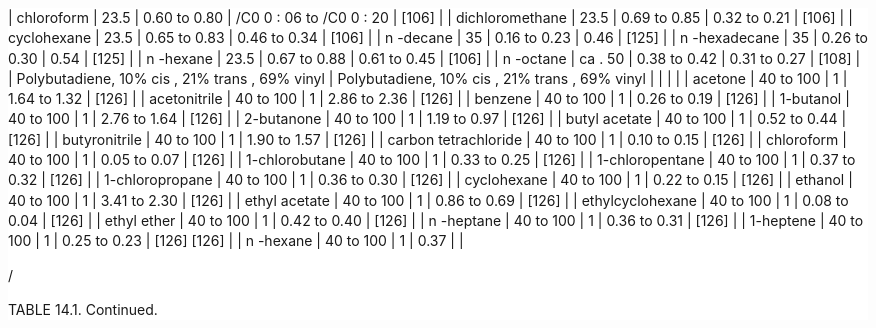 | chloroform                                     | 23.5                                           | 0.60 to 0.80           | /C0 0 : 06 to /C0 0 : 20 | [106]        |
| dichloromethane                                | 23.5                                           | 0.69 to 0.85           | 0.32 to 0.21             | [106]        |
| cyclohexane                                    | 23.5                                           | 0.65 to 0.83           | 0.46 to 0.34             | [106]        |
| n -decane                                      | 35                                             | 0.16 to 0.23           | 0.46                     | [125]        |
| n -hexadecane                                  | 35                                             | 0.26 to 0.30           | 0.54                     | [125]        |
| n -hexane                                      | 23.5                                           | 0.67 to 0.88           | 0.61 to 0.45             | [106]        |
| n -octane                                      | ca . 50                                        | 0.38 to 0.42           | 0.31 to 0.27             | [108]        |
| Polybutadiene, 10% cis , 21% trans , 69% vinyl | Polybutadiene, 10% cis , 21% trans , 69% vinyl |                        |                          |              |
| acetone                                        | 40 to 100                                      | 1                      | 1.64 to 1.32             | [126]        |
| acetonitrile                                   | 40 to 100                                      | 1                      | 2.86 to 2.36             | [126]        |
| benzene                                        | 40 to 100                                      | 1                      | 0.26 to 0.19             | [126]        |
| 1-butanol                                      | 40 to 100                                      | 1                      | 2.76 to 1.64             | [126]        |
| 2-butanone                                     | 40 to 100                                      | 1                      | 1.19 to 0.97             | [126]        |
| butyl acetate                                  | 40 to 100                                      | 1                      | 0.52 to 0.44             | [126]        |
| butyronitrile                                  | 40 to 100                                      | 1                      | 1.90 to 1.57             | [126]        |
| carbon tetrachloride                           | 40 to 100                                      | 1                      | 0.10 to 0.15             | [126]        |
| chloroform                                     | 40 to 100                                      | 1                      | 0.05 to 0.07             | [126]        |
| 1-chlorobutane                                 | 40 to 100                                      | 1                      | 0.33 to 0.25             | [126]        |
| 1-chloropentane                                | 40 to 100                                      | 1                      | 0.37 to 0.32             | [126]        |
| 1-chloropropane                                | 40 to 100                                      | 1                      | 0.36 to 0.30             | [126]        |
| cyclohexane                                    | 40 to 100                                      | 1                      | 0.22 to 0.15             | [126]        |
| ethanol                                        | 40 to 100                                      | 1                      | 3.41 to 2.30             | [126]        |
| ethyl acetate                                  | 40 to 100                                      | 1                      | 0.86 to 0.69             | [126]        |
| ethylcyclohexane                               | 40 to 100                                      | 1                      | 0.08 to 0.04             | [126]        |
| ethyl ether                                    | 40 to 100                                      | 1                      | 0.42 to 0.40             | [126]        |
| n -heptane                                     | 40 to 100                                      | 1                      | 0.36 to 0.31             | [126]        |
| 1-heptene                                      | 40 to 100                                      | 1                      | 0.25 to 0.23             | [126] [126]  |
| n -hexane                                      | 40 to 100                                      | 1                      | 0.37                     |              |

/

TABLE 14.1. Continued.
